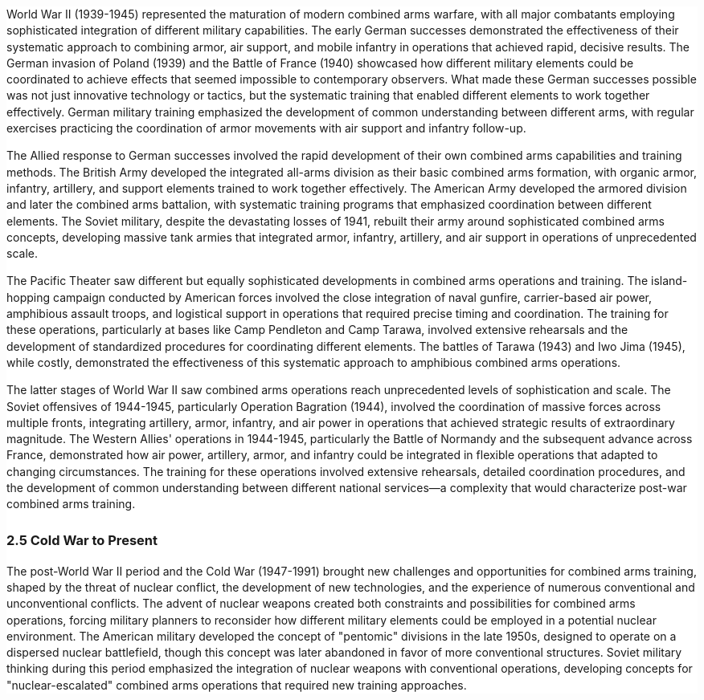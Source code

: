 World War II (1939-1945) represented the maturation of modern combined arms warfare, with all major combatants employing sophisticated integration of different military capabilities. The early German successes demonstrated the effectiveness of their systematic approach to combining armor, air support, and mobile infantry in operations that achieved rapid, decisive results. The German invasion of Poland (1939) and the Battle of France (1940) showcased how different military elements could be coordinated to achieve effects that seemed impossible to contemporary observers. What made these German successes possible was not just innovative technology or tactics, but the systematic training that enabled different elements to work together effectively. German military training emphasized the development of common understanding between different arms, with regular exercises practicing the coordination of armor movements with air support and infantry follow-up.

The Allied response to German successes involved the rapid development of their own combined arms capabilities and training methods. The British Army developed the integrated all-arms division as their basic combined arms formation, with organic armor, infantry, artillery, and support elements trained to work together effectively. The American Army developed the armored division and later the combined arms battalion, with systematic training programs that emphasized coordination between different elements. The Soviet military, despite the devastating losses of 1941, rebuilt their army around sophisticated combined arms concepts, developing massive tank armies that integrated armor, infantry, artillery, and air support in operations of unprecedented scale.

The Pacific Theater saw different but equally sophisticated developments in combined arms operations and training. The island-hopping campaign conducted by American forces involved the close integration of naval gunfire, carrier-based air power, amphibious assault troops, and logistical support in operations that required precise timing and coordination. The training for these operations, particularly at bases like Camp Pendleton and Camp Tarawa, involved extensive rehearsals and the development of standardized procedures for coordinating different elements. The battles of Tarawa (1943) and Iwo Jima (1945), while costly, demonstrated the effectiveness of this systematic approach to amphibious combined arms operations.

The latter stages of World War II saw combined arms operations reach unprecedented levels of sophistication and scale. The Soviet offensives of 1944-1945, particularly Operation Bagration (1944), involved the coordination of massive forces across multiple fronts, integrating artillery, armor, infantry, and air power in operations that achieved strategic results of extraordinary magnitude. The Western Allies' operations in 1944-1945, particularly the Battle of Normandy and the subsequent advance across France, demonstrated how air power, artillery, armor, and infantry could be integrated in flexible operations that adapted to changing circumstances. The training for these operations involved extensive rehearsals, detailed coordination procedures, and the development of common understanding between different national services—a complexity that would characterize post-war combined arms training.

### 2.5 Cold War to Present

The post-World War II period and the Cold War (1947-1991) brought new challenges and opportunities for combined arms training, shaped by the threat of nuclear conflict, the development of new technologies, and the experience of numerous conventional and unconventional conflicts. The advent of nuclear weapons created both constraints and possibilities for combined arms operations, forcing military planners to reconsider how different military elements could be employed in a potential nuclear environment. The American military developed the concept of "pentomic" divisions in the late 1950s, designed to operate on a dispersed nuclear battlefield, though this concept was later abandoned in favor of more conventional structures. Soviet military thinking during this period emphasized the integration of nuclear weapons with conventional operations, developing concepts for "nuclear-escalated" combined arms operations that required new training approaches.
